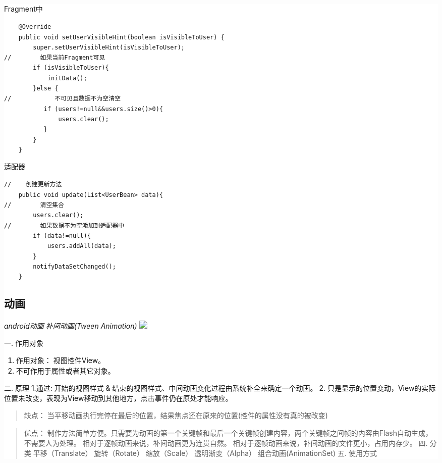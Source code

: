 Fragment中
```
    @Override
    public void setUserVisibleHint(boolean isVisibleToUser) {
        super.setUserVisibleHint(isVisibleToUser);
//        如果当前Fragment可见
        if (isVisibleToUser){
            initData();
        }else {
//            不可见且数据不为空清空
           if (users!=null&&users.size()>0){
               users.clear();
           }
        }
    }

```
适配器
```
//    创建更新方法
    public void update(List<UserBean> data){
//        清空集合
        users.clear();
//        如果数据不为空添加到适配器中
        if (data!=null){
            users.addAll(data);
        }
        notifyDataSetChanged();
    }
```
## 动画
*android动画 补间动画(Tween Animation)*
![](https://upload-images.jianshu.io/upload_images/21988850-927f0be76badd898.png?imageMogr2/auto-orient/strip%7CimageView2/2/w/1240)

一. 作用对象
1. 作用对象： 视图控件View。
2. 不可作用于属性或者其它对象。

二. 原理
1.通过: 开始的视图样式 & 结束的视图样式、中间动画变化过程由系统补全来确定一个动画。
2. 只是显示的位置变动，View的实际位置未改变，表现为View移动到其他地方，点击事件仍在原处才能响应。

>缺点：
当平移动画执行完停在最后的位置，结果焦点还在原来的位置(控件的属性没有真的被改变)

>优点：
制作方法简单方便。只需要为动画的第一个关键帧和最后一个关键帧创建内容，两个关键帧之间帧的内容由Flash自动生成，不需要人为处理。
相对于逐帧动画来说，补间动画更为连贯自然。
相对于逐帧动画来说，补间动画的文件更小，占用内存少。
四. 分类
平移（Translate）
旋转（Rotate）
缩放（Scale）
透明渐变（Alpha）
组合动画(AnimationSet)
五. 使用方式
